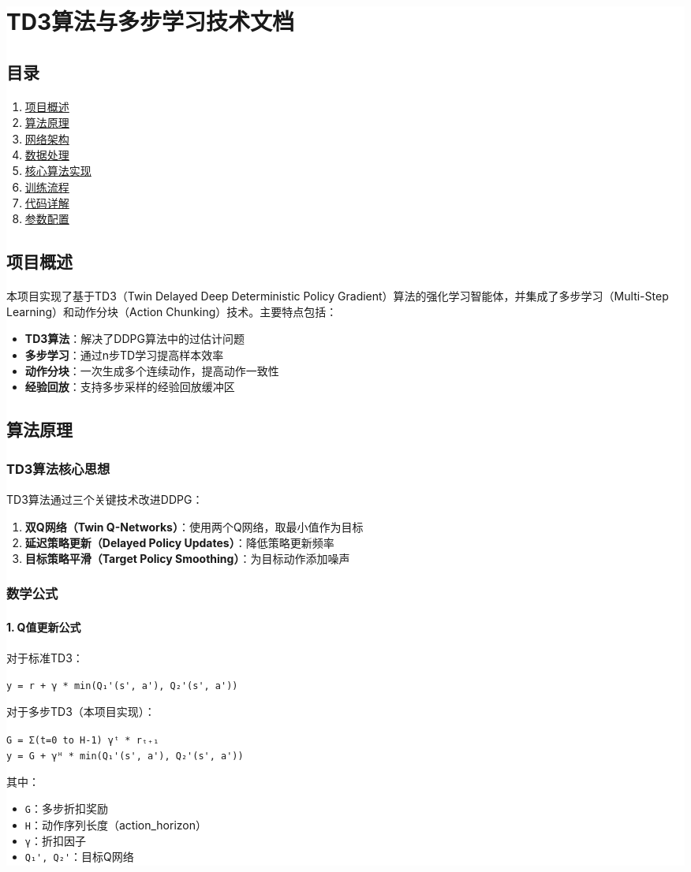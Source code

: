 # TD3算法与多步学习技术文档

## 目录
1. [项目概述](#项目概述)
2. [算法原理](#算法原理)
3. [网络架构](#网络架构)
4. [数据处理](#数据处理)
5. [核心算法实现](#核心算法实现)
6. [训练流程](#训练流程)
7. [代码详解](#代码详解)
8. [参数配置](#参数配置)

## 项目概述

本项目实现了基于TD3（Twin Delayed Deep Deterministic Policy Gradient）算法的强化学习智能体，并集成了多步学习（Multi-Step Learning）和动作分块（Action Chunking）技术。主要特点包括：

- **TD3算法**：解决了DDPG算法中的过估计问题
- **多步学习**：通过n步TD学习提高样本效率
- **动作分块**：一次生成多个连续动作，提高动作一致性
- **经验回放**：支持多步采样的经验回放缓冲区

## 算法原理

### TD3算法核心思想

TD3算法通过三个关键技术改进DDPG：

1. **双Q网络（Twin Q-Networks）**：使用两个Q网络，取最小值作为目标
2. **延迟策略更新（Delayed Policy Updates）**：降低策略更新频率
3. **目标策略平滑（Target Policy Smoothing）**：为目标动作添加噪声

### 数学公式

#### 1. Q值更新公式

对于标准TD3：
```
y = r + γ * min(Q₁'(s', a'), Q₂'(s', a'))
```

对于多步TD3（本项目实现）：
```
G = Σ(t=0 to H-1) γᵗ * rₜ₊₁
y = G + γᴴ * min(Q₁'(s', a'), Q₂'(s', a'))
```

其中：
- `G`：多步折扣奖励
- `H`：动作序列长度（action_horizon）
- `γ`：折扣因子
- `Q₁', Q₂'`：目标Q网络
